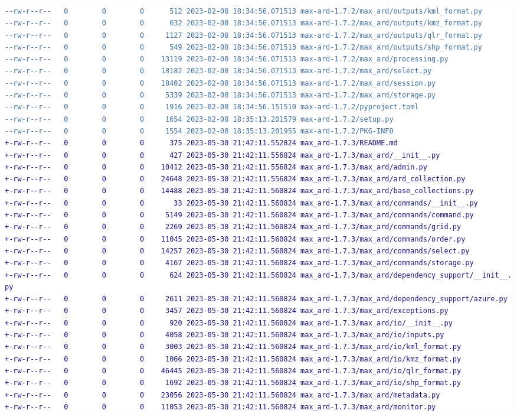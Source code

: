 ```diff
--rw-r--r--   0        0        0      512 2023-02-08 18:34:56.071513 max-ard-1.7.2/max_ard/outputs/kml_format.py
--rw-r--r--   0        0        0      632 2023-02-08 18:34:56.071513 max-ard-1.7.2/max_ard/outputs/kmz_format.py
--rw-r--r--   0        0        0     1127 2023-02-08 18:34:56.071513 max-ard-1.7.2/max_ard/outputs/qlr_format.py
--rw-r--r--   0        0        0      549 2023-02-08 18:34:56.071513 max-ard-1.7.2/max_ard/outputs/shp_format.py
--rw-r--r--   0        0        0    13119 2023-02-08 18:34:56.071513 max-ard-1.7.2/max_ard/processing.py
--rw-r--r--   0        0        0    18182 2023-02-08 18:34:56.071513 max-ard-1.7.2/max_ard/select.py
--rw-r--r--   0        0        0    18402 2023-02-08 18:34:56.071513 max-ard-1.7.2/max_ard/session.py
--rw-r--r--   0        0        0     5339 2023-02-08 18:34:56.071513 max-ard-1.7.2/max_ard/storage.py
--rw-r--r--   0        0        0     1916 2023-02-08 18:34:56.151510 max-ard-1.7.2/pyproject.toml
--rw-r--r--   0        0        0     1654 2023-02-08 18:35:13.201579 max-ard-1.7.2/setup.py
--rw-r--r--   0        0        0     1554 2023-02-08 18:35:13.201955 max-ard-1.7.2/PKG-INFO
+-rw-r--r--   0        0        0      375 2023-05-30 21:42:11.552824 max_ard-1.7.3/README.md
+-rw-r--r--   0        0        0      427 2023-05-30 21:42:11.556824 max_ard-1.7.3/max_ard/__init__.py
+-rw-r--r--   0        0        0    10412 2023-05-30 21:42:11.556824 max_ard-1.7.3/max_ard/admin.py
+-rw-r--r--   0        0        0    24648 2023-05-30 21:42:11.556824 max_ard-1.7.3/max_ard/ard_collection.py
+-rw-r--r--   0        0        0    14488 2023-05-30 21:42:11.560824 max_ard-1.7.3/max_ard/base_collections.py
+-rw-r--r--   0        0        0       33 2023-05-30 21:42:11.560824 max_ard-1.7.3/max_ard/commands/__init__.py
+-rw-r--r--   0        0        0     5149 2023-05-30 21:42:11.560824 max_ard-1.7.3/max_ard/commands/command.py
+-rw-r--r--   0        0        0     2269 2023-05-30 21:42:11.560824 max_ard-1.7.3/max_ard/commands/grid.py
+-rw-r--r--   0        0        0    11045 2023-05-30 21:42:11.560824 max_ard-1.7.3/max_ard/commands/order.py
+-rw-r--r--   0        0        0    14257 2023-05-30 21:42:11.560824 max_ard-1.7.3/max_ard/commands/select.py
+-rw-r--r--   0        0        0     4167 2023-05-30 21:42:11.560824 max_ard-1.7.3/max_ard/commands/storage.py
+-rw-r--r--   0        0        0      624 2023-05-30 21:42:11.560824 max_ard-1.7.3/max_ard/dependency_support/__init__.py
+-rw-r--r--   0        0        0     2611 2023-05-30 21:42:11.560824 max_ard-1.7.3/max_ard/dependency_support/azure.py
+-rw-r--r--   0        0        0     3457 2023-05-30 21:42:11.560824 max_ard-1.7.3/max_ard/exceptions.py
+-rw-r--r--   0        0        0      920 2023-05-30 21:42:11.560824 max_ard-1.7.3/max_ard/io/__init__.py
+-rw-r--r--   0        0        0     4058 2023-05-30 21:42:11.560824 max_ard-1.7.3/max_ard/io/inputs.py
+-rw-r--r--   0        0        0     3003 2023-05-30 21:42:11.560824 max_ard-1.7.3/max_ard/io/kml_format.py
+-rw-r--r--   0        0        0     1066 2023-05-30 21:42:11.560824 max_ard-1.7.3/max_ard/io/kmz_format.py
+-rw-r--r--   0        0        0    46445 2023-05-30 21:42:11.560824 max_ard-1.7.3/max_ard/io/qlr_format.py
+-rw-r--r--   0        0        0     1692 2023-05-30 21:42:11.560824 max_ard-1.7.3/max_ard/io/shp_format.py
+-rw-r--r--   0        0        0    23056 2023-05-30 21:42:11.560824 max_ard-1.7.3/max_ard/metadata.py
+-rw-r--r--   0        0        0    11053 2023-05-30 21:42:11.560824 max_ard-1.7.3/max_ard/monitor.py
```